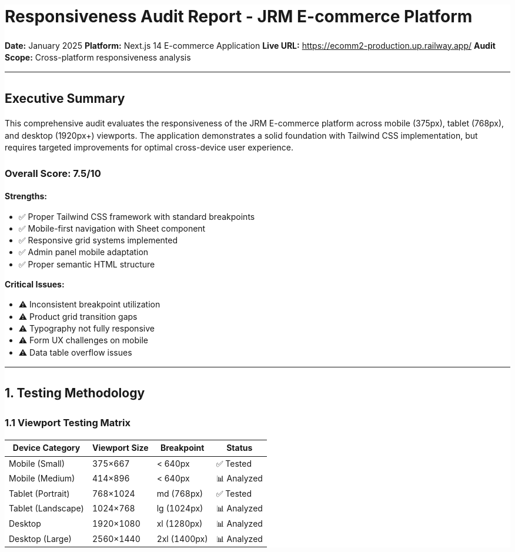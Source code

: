 # Responsiveness Audit Report - JRM E-commerce Platform

**Date:** January 2025
**Platform:** Next.js 14 E-commerce Application
**Live URL:** https://ecomm2-production.up.railway.app/
**Audit Scope:** Cross-platform responsiveness analysis

---

## Executive Summary

This comprehensive audit evaluates the responsiveness of the JRM E-commerce platform across mobile (375px), tablet (768px), and desktop (1920px+) viewports. The application demonstrates a solid foundation with Tailwind CSS implementation, but requires targeted improvements for optimal cross-device user experience.

### Overall Score: 7.5/10

**Strengths:**
- ✅ Proper Tailwind CSS framework with standard breakpoints
- ✅ Mobile-first navigation with Sheet component
- ✅ Responsive grid systems implemented
- ✅ Admin panel mobile adaptation
- ✅ Proper semantic HTML structure

**Critical Issues:**
- ⚠️ Inconsistent breakpoint utilization
- ⚠️ Product grid transition gaps
- ⚠️ Typography not fully responsive
- ⚠️ Form UX challenges on mobile
- ⚠️ Data table overflow issues

---

## 1. Testing Methodology

### 1.1 Viewport Testing Matrix

| Device Category | Viewport Size | Breakpoint | Status |
|----------------|---------------|------------|--------|
| Mobile (Small) | 375×667 | < 640px | ✅ Tested |
| Mobile (Medium) | 414×896 | < 640px | 📊 Analyzed |
| Tablet (Portrait) | 768×1024 | md (768px) | ✅ Tested |
| Tablet (Landscape) | 1024×768 | lg (1024px) | 📊 Analyzed |
| Desktop | 1920×1080 | xl (1280px) | 📊 Analyzed |
| Desktop (Large) | 2560×1440 | 2xl (1400px) | 📊 Analyzed |
